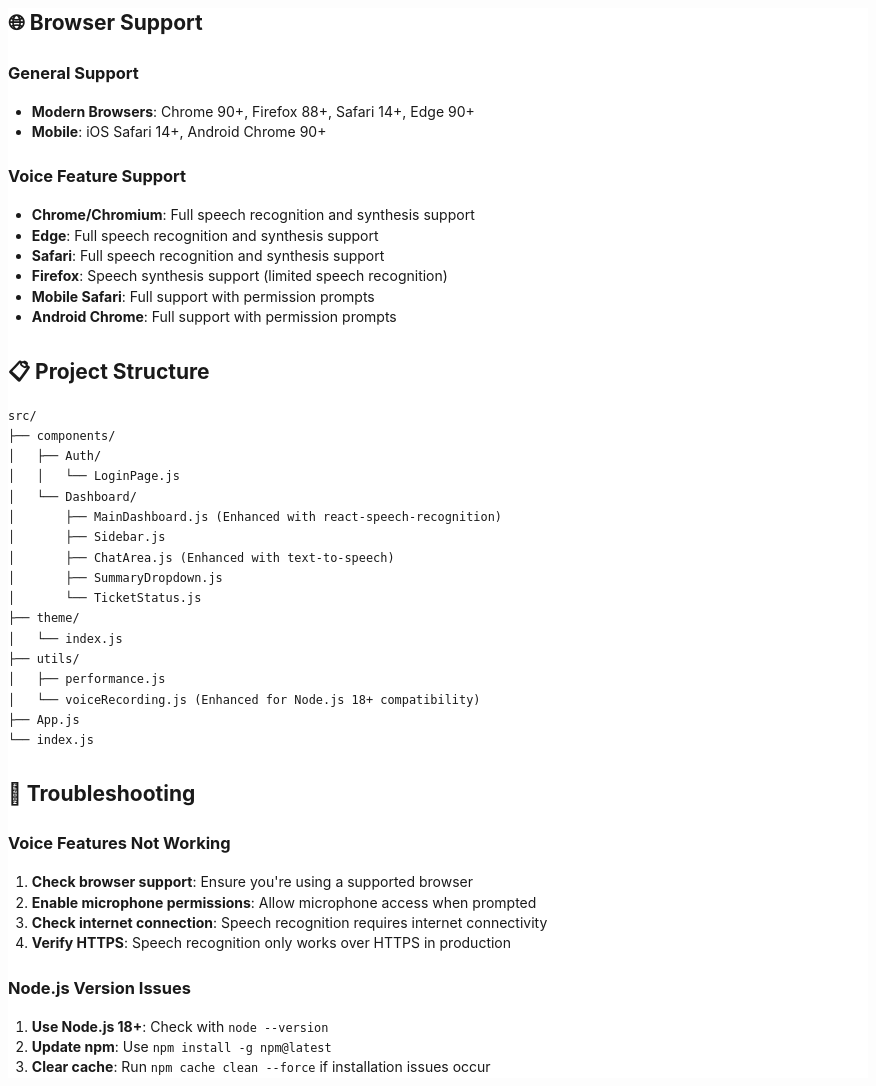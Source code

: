 ## 🌐 Browser Support

### General Support
- **Modern Browsers**: Chrome 90+, Firefox 88+, Safari 14+, Edge 90+
- **Mobile**: iOS Safari 14+, Android Chrome 90+

### Voice Feature Support
- **Chrome/Chromium**: Full speech recognition and synthesis support
- **Edge**: Full speech recognition and synthesis support
- **Safari**: Full speech recognition and synthesis support
- **Firefox**: Speech synthesis support (limited speech recognition)
- **Mobile Safari**: Full support with permission prompts
- **Android Chrome**: Full support with permission prompts

## 📋 Project Structure

```
src/
├── components/
│   ├── Auth/
│   │   └── LoginPage.js
│   └── Dashboard/
│       ├── MainDashboard.js (Enhanced with react-speech-recognition)
│       ├── Sidebar.js
│       ├── ChatArea.js (Enhanced with text-to-speech)
│       ├── SummaryDropdown.js
│       └── TicketStatus.js
├── theme/
│   └── index.js
├── utils/
│   ├── performance.js
│   └── voiceRecording.js (Enhanced for Node.js 18+ compatibility)
├── App.js
└── index.js
```

## 🔧 Troubleshooting

### Voice Features Not Working
1. **Check browser support**: Ensure you're using a supported browser
2. **Enable microphone permissions**: Allow microphone access when prompted
3. **Check internet connection**: Speech recognition requires internet connectivity
4. **Verify HTTPS**: Speech recognition only works over HTTPS in production

### Node.js Version Issues
1. **Use Node.js 18+**: Check with `node --version`
2. **Update npm**: Use `npm install -g npm@latest`
3. **Clear cache**: Run `npm cache clean --force` if installation issues occur
